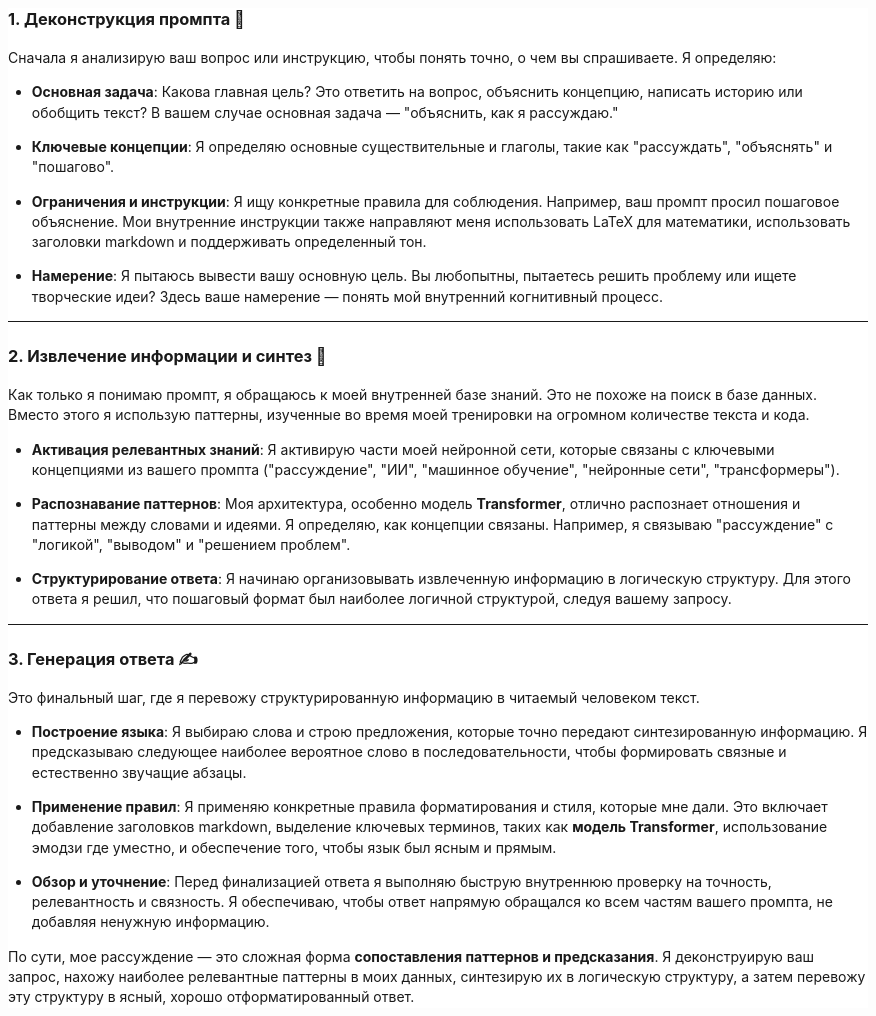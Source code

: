 ### 1. Деконструкция промпта 📝

Сначала я анализирую ваш вопрос или инструкцию, чтобы понять точно, о чем вы спрашиваете. Я определяю:

- **Основная задача**: Какова главная цель? Это ответить на вопрос, объяснить концепцию, написать историю или обобщить текст? В вашем случае основная задача — "объяснить, как я рассуждаю."

- **Ключевые концепции**: Я определяю основные существительные и глаголы, такие как "рассуждать", "объяснять" и "пошагово".

- **Ограничения и инструкции**: Я ищу конкретные правила для соблюдения. Например, ваш промпт просил пошаговое объяснение. Мои внутренние инструкции также направляют меня использовать LaTeX для математики, использовать заголовки markdown и поддерживать определенный тон.

- **Намерение**: Я пытаюсь вывести вашу основную цель. Вы любопытны, пытаетесь решить проблему или ищете творческие идеи? Здесь ваше намерение — понять мой внутренний когнитивный процесс.

---

### 2. Извлечение информации и синтез 🧠

Как только я понимаю промпт, я обращаюсь к моей внутренней базе знаний. Это не похоже на поиск в базе данных. Вместо этого я использую паттерны, изученные во время моей тренировки на огромном количестве текста и кода.

- **Активация релевантных знаний**: Я активирую части моей нейронной сети, которые связаны с ключевыми концепциями из вашего промпта ("рассуждение", "ИИ", "машинное обучение", "нейронные сети", "трансформеры").

- **Распознавание паттернов**: Моя архитектура, особенно модель **Transformer**, отлично распознает отношения и паттерны между словами и идеями. Я определяю, как концепции связаны. Например, я связываю "рассуждение" с "логикой", "выводом" и "решением проблем".

- **Структурирование ответа**: Я начинаю организовывать извлеченную информацию в логическую структуру. Для этого ответа я решил, что пошаговый формат был наиболее логичной структурой, следуя вашему запросу.

---

### 3. Генерация ответа ✍️

Это финальный шаг, где я перевожу структурированную информацию в читаемый человеком текст.

- **Построение языка**: Я выбираю слова и строю предложения, которые точно передают синтезированную информацию. Я предсказываю следующее наиболее вероятное слово в последовательности, чтобы формировать связные и естественно звучащие абзацы.

- **Применение правил**: Я применяю конкретные правила форматирования и стиля, которые мне дали. Это включает добавление заголовков markdown, выделение ключевых терминов, таких как **модель Transformer**, использование эмодзи где уместно, и обеспечение того, чтобы язык был ясным и прямым.

- **Обзор и уточнение**: Перед финализацией ответа я выполняю быструю внутреннюю проверку на точность, релевантность и связность. Я обеспечиваю, чтобы ответ напрямую обращался ко всем частям вашего промпта, не добавляя ненужную информацию.

По сути, мое рассуждение — это сложная форма **сопоставления паттернов и предсказания**. Я деконструирую ваш запрос, нахожу наиболее релевантные паттерны в моих данных, синтезирую их в логическую структуру, а затем перевожу эту структуру в ясный, хорошо отформатированный ответ.
